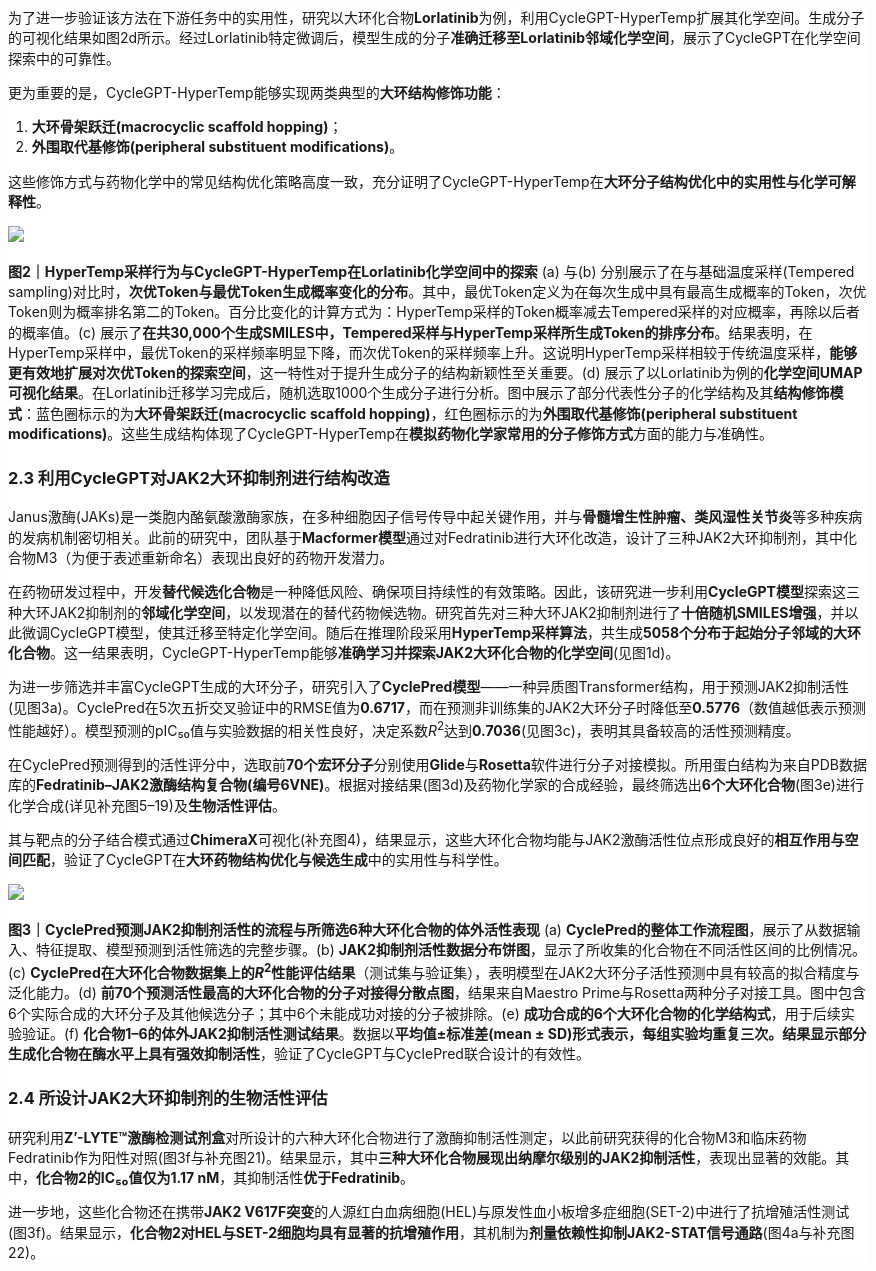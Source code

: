 为了进一步验证该方法在下游任务中的实用性，研究以大环化合物**Lorlatinib**为例，利用CycleGPT-HyperTemp扩展其化学空间。生成分子的可视化结果如图2d所示。经过Lorlatinib特定微调后，模型生成的分子**准确迁移至Lorlatinib邻域化学空间**，展示了CycleGPT在化学空间探索中的可靠性。

更为重要的是，CycleGPT-HyperTemp能够实现两类典型的**大环结构修饰功能**：

1. **大环骨架跃迁(macrocyclic scaffold hopping)**；
2. **外围取代基修饰(peripheral substituent modifications)**。

这些修饰方式与药物化学中的常见结构优化策略高度一致，充分证明了CycleGPT-HyperTemp在**大环分子结构优化中的实用性与化学可解释性**。

![](https://cdn.molastra.com/weixin/2025/10/11/19f76ea5c5af355fa66986f0651a0c74.jpg)

**图2｜HyperTemp采样行为与CycleGPT-HyperTemp在Lorlatinib化学空间中的探索** (a) 与(b) 分别展示了在与基础温度采样(Tempered sampling)对比时，**次优Token与最优Token生成概率变化的分布**。其中，最优Token定义为在每次生成中具有最高生成概率的Token，次优Token则为概率排名第二的Token。百分比变化的计算方式为：HyperTemp采样的Token概率减去Tempered采样的对应概率，再除以后者的概率值。(c) 展示了**在共30,000个生成SMILES中，Tempered采样与HyperTemp采样所生成Token的排序分布**。结果表明，在HyperTemp采样中，最优Token的采样频率明显下降，而次优Token的采样频率上升。这说明HyperTemp采样相较于传统温度采样，**能够更有效地扩展对次优Token的探索空间**，这一特性对于提升生成分子的结构新颖性至关重要。(d) 展示了以Lorlatinib为例的**化学空间UMAP可视化结果**。在Lorlatinib迁移学习完成后，随机选取1000个生成分子进行分析。图中展示了部分代表性分子的化学结构及其**结构修饰模式**：蓝色圈标示的为**大环骨架跃迁(macrocyclic scaffold hopping)**，红色圈标示的为**外围取代基修饰(peripheral substituent modifications)**。这些生成结构体现了CycleGPT-HyperTemp在**模拟药物化学家常用的分子修饰方式**方面的能力与准确性。

### 2.3 利用CycleGPT对JAK2大环抑制剂进行结构改造

Janus激酶(JAKs)是一类胞内酪氨酸激酶家族，在多种细胞因子信号传导中起关键作用，并与**骨髓增生性肿瘤、类风湿性关节炎**等多种疾病的发病机制密切相关。此前的研究中，团队基于**Macformer模型**通过对Fedratinib进行大环化改造，设计了三种JAK2大环抑制剂，其中化合物M3（为便于表述重新命名）表现出良好的药物开发潜力。

在药物研发过程中，开发**替代候选化合物**是一种降低风险、确保项目持续性的有效策略。因此，该研究进一步利用**CycleGPT模型**探索这三种大环JAK2抑制剂的**邻域化学空间**，以发现潜在的替代药物候选物。研究首先对三种大环JAK2抑制剂进行了**十倍随机SMILES增强**，并以此微调CycleGPT模型，使其迁移至特定化学空间。随后在推理阶段采用**HyperTemp采样算法**，共生成**5058个分布于起始分子邻域的大环化合物**。这一结果表明，CycleGPT-HyperTemp能够**准确学习并探索JAK2大环化合物的化学空间**(见图1d)。

为进一步筛选并丰富CycleGPT生成的大环分子，研究引入了**CyclePred模型**——一种异质图Transformer结构，用于预测JAK2抑制活性(见图3a)。CyclePred在5次五折交叉验证中的RMSE值为**0.6717**，而在预测非训练集的JAK2大环分子时降低至**0.5776**（数值越低表示预测性能越好）。模型预测的pIC₅₀值与实验数据的相关性良好，决定系数$R^2$达到**0.7036**(见图3c)，表明其具备较高的活性预测精度。

在CyclePred预测得到的活性评分中，选取前**70个宏环分子**分别使用**Glide**与**Rosetta**软件进行分子对接模拟。所用蛋白结构为来自PDB数据库的**Fedratinib–JAK2激酶结构复合物(编号6VNE)**。根据对接结果(图3d)及药物化学家的合成经验，最终筛选出**6个大环化合物**(图3e)进行化学合成(详见补充图5–19)及**生物活性评估**。

其与靶点的分子结合模式通过**ChimeraX**可视化(补充图4)，结果显示，这些大环化合物均能与JAK2激酶活性位点形成良好的**相互作用与空间匹配**，验证了CycleGPT在**大环药物结构优化与候选生成**中的实用性与科学性。

![](https://cdn.molastra.com/weixin/2025/10/11/e0477daa6e28a74e4deb949b8049717c.jpg)

**图3｜CyclePred预测JAK2抑制剂活性的流程与所筛选6种大环化合物的体外活性表现** (a) **CyclePred的整体工作流程图**，展示了从数据输入、特征提取、模型预测到活性筛选的完整步骤。(b) **JAK2抑制剂活性数据分布饼图**，显示了所收集的化合物在不同活性区间的比例情况。(c) **CyclePred在大环化合物数据集上的$R^2$性能评估结果**（测试集与验证集），表明模型在JAK2大环分子活性预测中具有较高的拟合精度与泛化能力。(d) **前70个预测活性最高的大环化合物的分子对接得分散点图**，结果来自Maestro Prime与Rosetta两种分子对接工具。图中包含6个实际合成的大环分子及其他候选分子；其中6个未能成功对接的分子被排除。(e) **成功合成的6个大环化合物的化学结构式**，用于后续实验验证。(f) **化合物1–6的体外JAK2抑制活性测试结果**。数据以**平均值±标准差(mean ± SD)形式表示，每组实验均重复三次。结果显示部分生成化合物在酶水平上具有强效抑制活性**，验证了CycleGPT与CyclePred联合设计的有效性。

### 2.4 所设计JAK2大环抑制剂的生物活性评估

研究利用**Z’-LYTE™激酶检测试剂盒**对所设计的六种大环化合物进行了激酶抑制活性测定，以此前研究获得的化合物M3和临床药物Fedratinib作为阳性对照(图3f与补充图21)。结果显示，其中**三种大环化合物展现出纳摩尔级别的JAK2抑制活性**，表现出显著的效能。其中，**化合物2的IC₅₀值仅为1.17 nM**，其抑制活性**优于Fedratinib**。

进一步地，这些化合物还在携带**JAK2 V617F突变**的人源红白血病细胞(HEL)与原发性血小板增多症细胞(SET-2)中进行了抗增殖活性测试(图3f)。结果显示，**化合物2对HEL与SET-2细胞均具有显著的抗增殖作用**，其机制为**剂量依赖性抑制JAK2-STAT信号通路**(图4a与补充图22)。
